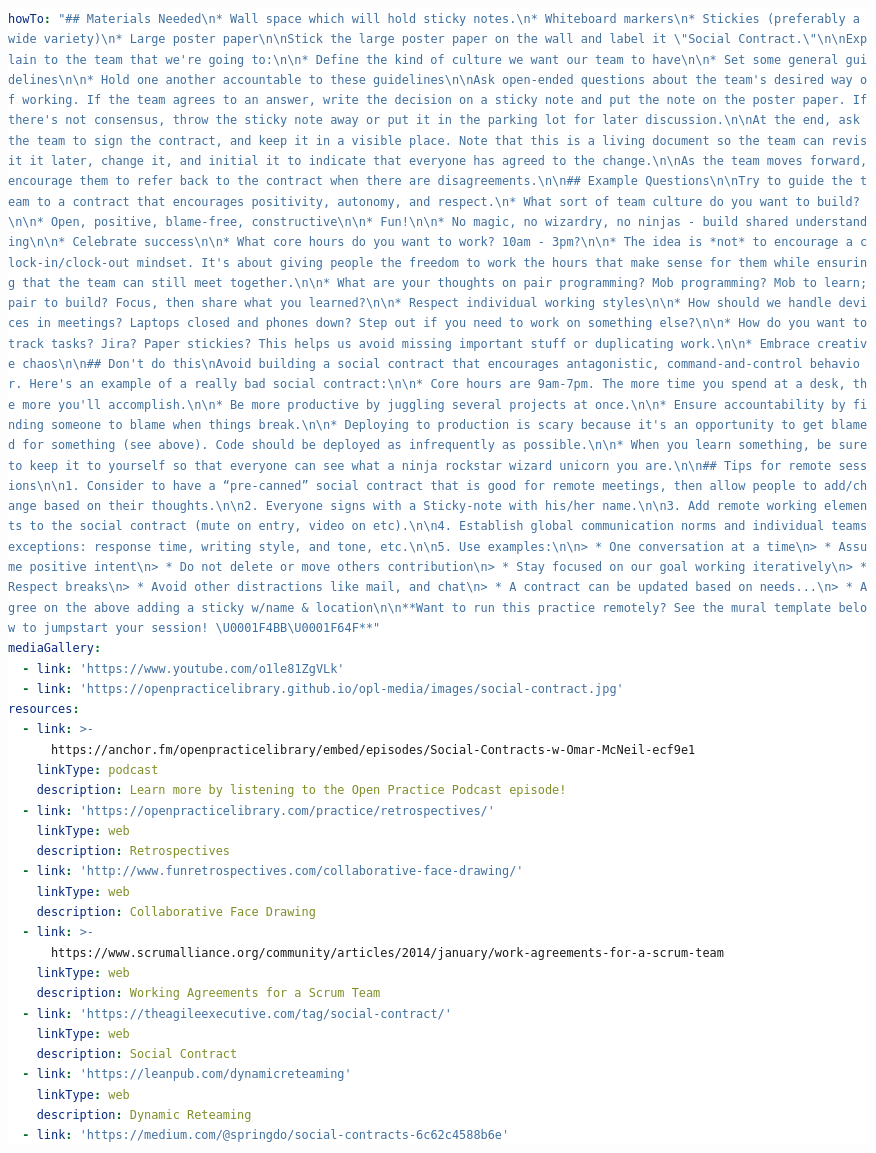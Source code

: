 ```yaml
howTo: "## Materials Needed\n* Wall space which will hold sticky notes.\n* Whiteboard markers\n* Stickies (preferably a wide variety)\n* Large poster paper\n\nStick the large poster paper on the wall and label it \"Social Contract.\"\n\nExplain to the team that we're going to:\n\n* Define the kind of culture we want our team to have\n\n* Set some general guidelines\n\n* Hold one another accountable to these guidelines\n\nAsk open-ended questions about the team's desired way of working. If the team agrees to an answer, write the decision on a sticky note and put the note on the poster paper. If there's not consensus, throw the sticky note away or put it in the parking lot for later discussion.\n\nAt the end, ask the team to sign the contract, and keep it in a visible place. Note that this is a living document so the team can revisit it later, change it, and initial it to indicate that everyone has agreed to the change.\n\nAs the team moves forward, encourage them to refer back to the contract when there are disagreements.\n\n## Example Questions\n\nTry to guide the team to a contract that encourages positivity, autonomy, and respect.\n* What sort of team culture do you want to build?\n\n* Open, positive, blame-free, constructive\n\n* Fun!\n\n* No magic, no wizardry, no ninjas - build shared understanding\n\n* Celebrate success\n\n* What core hours do you want to work? 10am - 3pm?\n\n* The idea is *not* to encourage a clock-in/clock-out mindset. It's about giving people the freedom to work the hours that make sense for them while ensuring that the team can still meet together.\n\n* What are your thoughts on pair programming? Mob programming? Mob to learn; pair to build? Focus, then share what you learned?\n\n* Respect individual working styles\n\n* How should we handle devices in meetings? Laptops closed and phones down? Step out if you need to work on something else?\n\n* How do you want to track tasks? Jira? Paper stickies? This helps us avoid missing important stuff or duplicating work.\n\n* Embrace creative chaos\n\n## Don't do this\nAvoid building a social contract that encourages antagonistic, command-and-control behavior. Here's an example of a really bad social contract:\n\n* Core hours are 9am-7pm. The more time you spend at a desk, the more you'll accomplish.\n\n* Be more productive by juggling several projects at once.\n\n* Ensure accountability by finding someone to blame when things break.\n\n* Deploying to production is scary because it's an opportunity to get blamed for something (see above). Code should be deployed as infrequently as possible.\n\n* When you learn something, be sure to keep it to yourself so that everyone can see what a ninja rockstar wizard unicorn you are.\n\n## Tips for remote sessions\n\n1. Consider to have a “pre-canned” social contract that is good for remote meetings, then allow people to add/change based on their thoughts.\n\n2. Everyone signs with a Sticky-note with his/her name.\n\n3. Add remote working elements to the social contract (mute on entry, video on etc).\n\n4. Establish global communication norms and individual teams exceptions: response time, writing style, and tone, etc.\n\n5. Use examples:\n\n> * One conversation at a time\n> * Assume positive intent\n> * Do not delete or move others contribution\n> * Stay focused on our goal working iteratively\n> * Respect breaks\n> * Avoid other distractions like mail, and chat\n> * A contract can be updated based on needs...\n> * Agree on the above adding a sticky w/name & location\n\n**Want to run this practice remotely? See the mural template below to jumpstart your session! \U0001F4BB\U0001F64F**"
mediaGallery:
  - link: 'https://www.youtube.com/o1le81ZgVLk'
  - link: 'https://openpracticelibrary.github.io/opl-media/images/social-contract.jpg'
resources:
  - link: >-
      https://anchor.fm/openpracticelibrary/embed/episodes/Social-Contracts-w-Omar-McNeil-ecf9e1
    linkType: podcast
    description: Learn more by listening to the Open Practice Podcast episode!
  - link: 'https://openpracticelibrary.com/practice/retrospectives/'
    linkType: web
    description: Retrospectives
  - link: 'http://www.funretrospectives.com/collaborative-face-drawing/'
    linkType: web
    description: Collaborative Face Drawing
  - link: >-
      https://www.scrumalliance.org/community/articles/2014/january/work-agreements-for-a-scrum-team
    linkType: web
    description: Working Agreements for a Scrum Team
  - link: 'https://theagileexecutive.com/tag/social-contract/'
    linkType: web
    description: Social Contract
  - link: 'https://leanpub.com/dynamicreteaming'
    linkType: web
    description: Dynamic Reteaming
  - link: 'https://medium.com/@springdo/social-contracts-6c62c4588b6e'
```